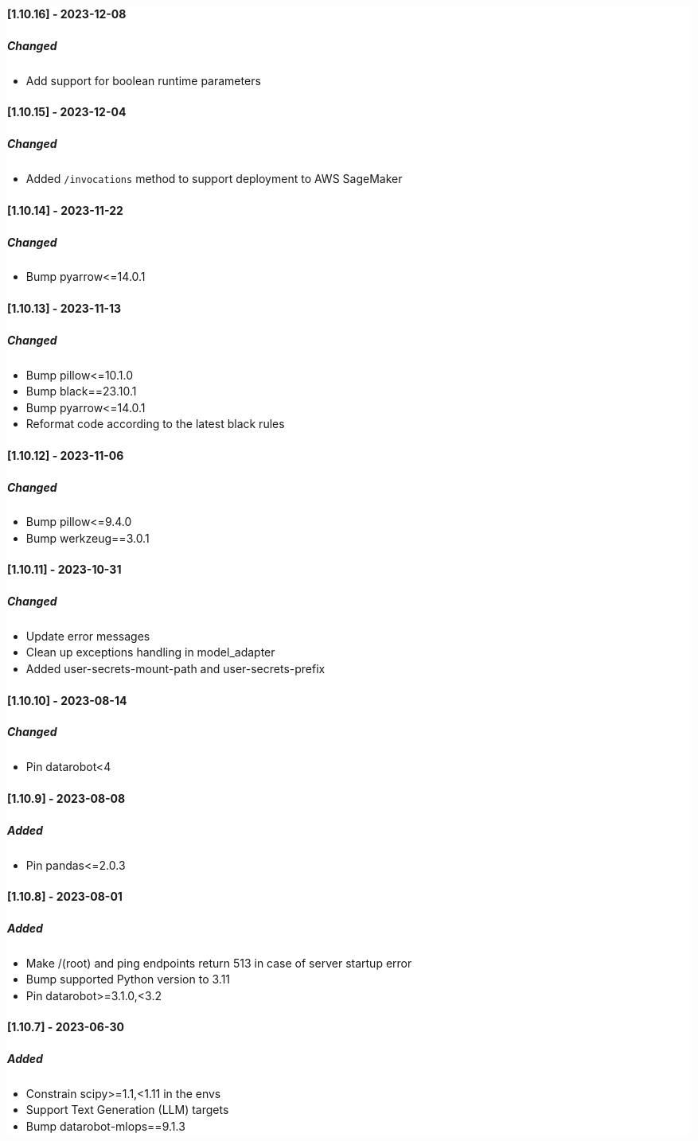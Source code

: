 #### [1.10.16] - 2023-12-08
##### Changed
- Add support for boolean runtime parameters

#### [1.10.15] - 2023-12-04
##### Changed
- Added `/invocations` method to support deployment to AWS SageMaker

#### [1.10.14] - 2023-11-22
##### Changed
- Bump pyarrow<=14.0.1

#### [1.10.13] - 2023-11-13
##### Changed
- Bump pillow<=10.1.0
- Bump black==23.10.1
- Bump pyarrow<=14.0.1
- Reformat code according to the latest black rules

#### [1.10.12] - 2023-11-06
##### Changed
- Bump pillow<=9.4.0
- Bump werkzeug==3.0.1

#### [1.10.11] - 2023-10-31
##### Changed
- Update error messages
- Clean up exceptions handling in model_adapter
- Added user-secrets-mount-path and user-secrets-prefix

#### [1.10.10] - 2023-08-14
##### Changed
- Pin datarobot<4

#### [1.10.9] - 2023-08-08
##### Added
- Pin pandas<=2.0.3

#### [1.10.8] - 2023-08-01
##### Added
- Make /(root) and ping endpoints return 513 in case of server startup error
- Bump supported Python version to 3.11
- Pin datarobot>=3.1.0,<3.2

#### [1.10.7] - 2023-06-30
##### Added
- Constrain scipy>=1.1,<1.11 in the envs
- Support Text Generation (LLM) targets
- Bump datarobot-mlops==9.1.3
